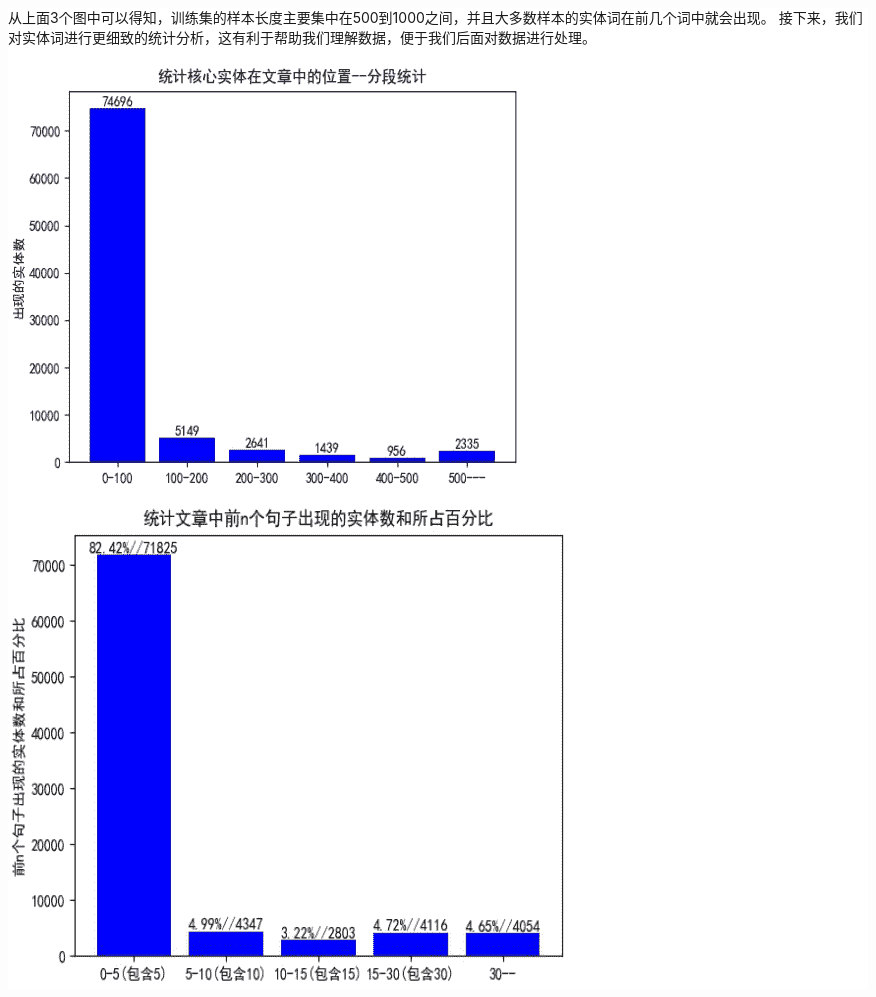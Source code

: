 从上面3个图中可以得知，训练集的样本长度主要集中在500到1000之间，并且大多数样本的实体词在前几个词中就会出现。
接下来，我们对实体词进行更细致的统计分析，这有利于帮助我们理解数据，便于我们后面对数据进行处理。

![640?wx_fmt=png](../img/a91c4ba76e7d50d17ac0086db3d1423d.png)

![640?wx_fmt=png](../img/caffda06b35e24a5f379fbd45a337417.png)
